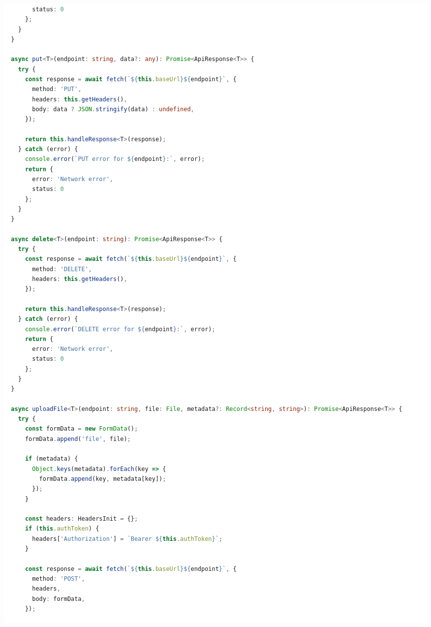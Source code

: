 ```typescript
        status: 0
      };
    }
  }
  
  async put<T>(endpoint: string, data?: any): Promise<ApiResponse<T>> {
    try {
      const response = await fetch(`${this.baseUrl}${endpoint}`, {
        method: 'PUT',
        headers: this.getHeaders(),
        body: data ? JSON.stringify(data) : undefined,
      });
      
      return this.handleResponse<T>(response);
    } catch (error) {
      console.error(`PUT error for ${endpoint}:`, error);
      return {
        error: 'Network error',
        status: 0
      };
    }
  }
  
  async delete<T>(endpoint: string): Promise<ApiResponse<T>> {
    try {
      const response = await fetch(`${this.baseUrl}${endpoint}`, {
        method: 'DELETE',
        headers: this.getHeaders(),
      });
      
      return this.handleResponse<T>(response);
    } catch (error) {
      console.error(`DELETE error for ${endpoint}:`, error);
      return {
        error: 'Network error',
        status: 0
      };
    }
  }
  
  async uploadFile<T>(endpoint: string, file: File, metadata?: Record<string, string>): Promise<ApiResponse<T>> {
    try {
      const formData = new FormData();
      formData.append('file', file);
      
      if (metadata) {
        Object.keys(metadata).forEach(key => {
          formData.append(key, metadata[key]);
        });
      }
      
      const headers: HeadersInit = {};
      if (this.authToken) {
        headers['Authorization'] = `Bearer ${this.authToken}`;
      }
      
      const response = await fetch(`${this.baseUrl}${endpoint}`, {
        method: 'POST',
        headers,
        body: formData,
      });
      
```